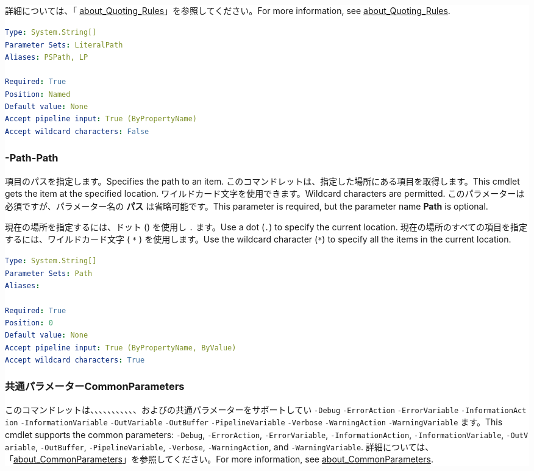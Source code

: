 <span data-ttu-id="63050-190">詳細については、「 [about_Quoting_Rules](../Microsoft.Powershell.Core/About/about_Quoting_Rules.md)」を参照してください。</span><span class="sxs-lookup"><span data-stu-id="63050-190">For more information, see [about_Quoting_Rules](../Microsoft.Powershell.Core/About/about_Quoting_Rules.md).</span></span>

```yaml
Type: System.String[]
Parameter Sets: LiteralPath
Aliases: PSPath, LP

Required: True
Position: Named
Default value: None
Accept pipeline input: True (ByPropertyName)
Accept wildcard characters: False
```

### <span data-ttu-id="63050-191">-Path</span><span class="sxs-lookup"><span data-stu-id="63050-191">-Path</span></span>

<span data-ttu-id="63050-192">項目のパスを指定します。</span><span class="sxs-lookup"><span data-stu-id="63050-192">Specifies the path to an item.</span></span> <span data-ttu-id="63050-193">このコマンドレットは、指定した場所にある項目を取得します。</span><span class="sxs-lookup"><span data-stu-id="63050-193">This cmdlet gets the item at the specified location.</span></span> <span data-ttu-id="63050-194">ワイルドカード文字を使用できます。</span><span class="sxs-lookup"><span data-stu-id="63050-194">Wildcard characters are permitted.</span></span> <span data-ttu-id="63050-195">このパラメーターは必須ですが、パラメーター名の **パス** は省略可能です。</span><span class="sxs-lookup"><span data-stu-id="63050-195">This parameter is required, but the parameter name **Path** is optional.</span></span>

<span data-ttu-id="63050-196">現在の場所を指定するには、ドット () を使用し `.` ます。</span><span class="sxs-lookup"><span data-stu-id="63050-196">Use a dot (`.`) to specify the current location.</span></span> <span data-ttu-id="63050-197">現在の場所のすべての項目を指定するには、ワイルドカード文字 ( `*` ) を使用します。</span><span class="sxs-lookup"><span data-stu-id="63050-197">Use the wildcard character (`*`) to specify all the items in the current location.</span></span>

```yaml
Type: System.String[]
Parameter Sets: Path
Aliases:

Required: True
Position: 0
Default value: None
Accept pipeline input: True (ByPropertyName, ByValue)
Accept wildcard characters: True
```

### <span data-ttu-id="63050-198">共通パラメーター</span><span class="sxs-lookup"><span data-stu-id="63050-198">CommonParameters</span></span>

<span data-ttu-id="63050-199">このコマンドレットは、、、、、、、、、、、およびの共通パラメーターをサポートしてい `-Debug` `-ErrorAction` `-ErrorVariable` `-InformationAction` `-InformationVariable` `-OutVariable` `-OutBuffer` `-PipelineVariable` `-Verbose` `-WarningAction` `-WarningVariable` ます。</span><span class="sxs-lookup"><span data-stu-id="63050-199">This cmdlet supports the common parameters: `-Debug`, `-ErrorAction`, `-ErrorVariable`, `-InformationAction`, `-InformationVariable`, `-OutVariable`, `-OutBuffer`, `-PipelineVariable`, `-Verbose`, `-WarningAction`, and `-WarningVariable`.</span></span> <span data-ttu-id="63050-200">詳細については、「[about_CommonParameters](../Microsoft.PowerShell.Core/About/about_CommonParameters.md)」を参照してください。</span><span class="sxs-lookup"><span data-stu-id="63050-200">For more information, see [about_CommonParameters](../Microsoft.PowerShell.Core/About/about_CommonParameters.md).</span></span>
